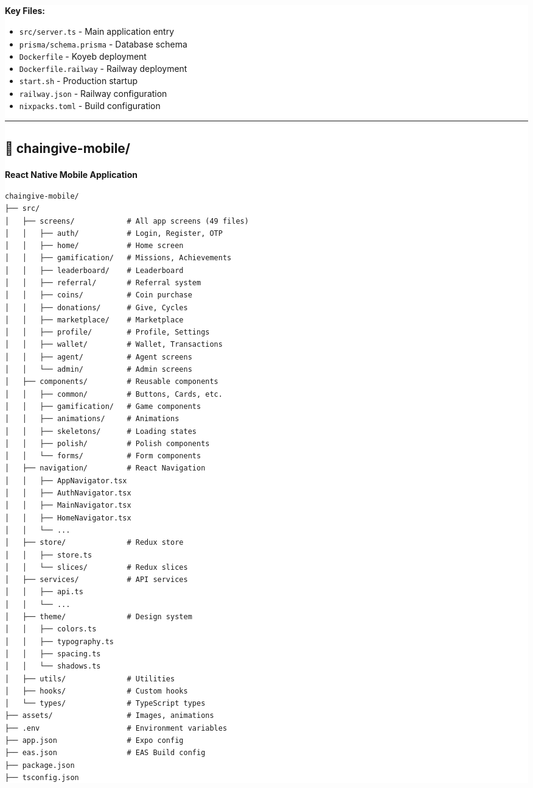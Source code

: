**Key Files:**
- `src/server.ts` - Main application entry
- `prisma/schema.prisma` - Database schema
- `Dockerfile` - Koyeb deployment
- `Dockerfile.railway` - Railway deployment
- `start.sh` - Production startup
- `railway.json` - Railway configuration
- `nixpacks.toml` - Build configuration

---

## 📱 **chaingive-mobile/**

**React Native Mobile Application**

```
chaingive-mobile/
├── src/
│   ├── screens/            # All app screens (49 files)
│   │   ├── auth/           # Login, Register, OTP
│   │   ├── home/           # Home screen
│   │   ├── gamification/   # Missions, Achievements
│   │   ├── leaderboard/    # Leaderboard
│   │   ├── referral/       # Referral system
│   │   ├── coins/          # Coin purchase
│   │   ├── donations/      # Give, Cycles
│   │   ├── marketplace/    # Marketplace
│   │   ├── profile/        # Profile, Settings
│   │   ├── wallet/         # Wallet, Transactions
│   │   ├── agent/          # Agent screens
│   │   └── admin/          # Admin screens
│   ├── components/         # Reusable components
│   │   ├── common/         # Buttons, Cards, etc.
│   │   ├── gamification/   # Game components
│   │   ├── animations/     # Animations
│   │   ├── skeletons/      # Loading states
│   │   ├── polish/         # Polish components
│   │   └── forms/          # Form components
│   ├── navigation/         # React Navigation
│   │   ├── AppNavigator.tsx
│   │   ├── AuthNavigator.tsx
│   │   ├── MainNavigator.tsx
│   │   ├── HomeNavigator.tsx
│   │   └── ...
│   ├── store/              # Redux store
│   │   ├── store.ts
│   │   └── slices/         # Redux slices
│   ├── services/           # API services
│   │   ├── api.ts
│   │   └── ...
│   ├── theme/              # Design system
│   │   ├── colors.ts
│   │   ├── typography.ts
│   │   ├── spacing.ts
│   │   └── shadows.ts
│   ├── utils/              # Utilities
│   ├── hooks/              # Custom hooks
│   └── types/              # TypeScript types
├── assets/                 # Images, animations
├── .env                    # Environment variables
├── app.json                # Expo config
├── eas.json                # EAS Build config
├── package.json
├── tsconfig.json
```